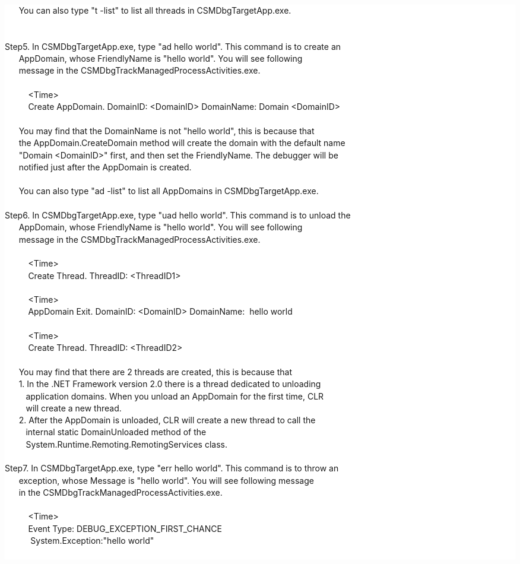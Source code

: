 &nbsp; &nbsp; &nbsp; You can also type &quot;t -list&quot; to list all threads in CSMDbgTargetApp.exe.<br>
&nbsp; &nbsp; &nbsp; &nbsp; &nbsp; <br>
<br>
Step5. In CSMDbgTargetApp.exe, type &quot;ad hello world&quot;. This command is to create an<br>
&nbsp; &nbsp; &nbsp; AppDomain, whose FriendlyName is &quot;hello world&quot;. You will see following
<br>
&nbsp; &nbsp; &nbsp; message in the CSMDbgTrackManagedProcessActivities.exe.<br>
<br>
&nbsp; &nbsp; &nbsp; &nbsp; &nbsp; &lt;Time&gt;<br>
&nbsp; &nbsp; &nbsp; &nbsp; &nbsp; Create AppDomain. DomainID: &lt;DomainID&gt; DomainName: Domain &lt;DomainID&gt;<br>
<br>
&nbsp; &nbsp; &nbsp; You may find that the DomainName is not &quot;hello world&quot;, this is because that<br>
&nbsp; &nbsp; &nbsp; the AppDomain.CreateDomain method will create the domain with the default name<br>
&nbsp; &nbsp; &nbsp; &quot;Domain &lt;DomainID&gt;&quot; first, and then set the FriendlyName. The debugger will be
<br>
&nbsp; &nbsp; &nbsp; notified just after the AppDomain is created.<br>
&nbsp; &nbsp; <br>
&nbsp; &nbsp; &nbsp; You can also type &quot;ad -list&quot; to list all AppDomains in CSMDbgTargetApp.exe.<br>
<br>
Step6. In CSMDbgTargetApp.exe, type &quot;uad hello world&quot;. This command is to unload the
<br>
&nbsp; &nbsp; &nbsp; AppDomain, whose FriendlyName is &quot;hello world&quot;. You will see following
<br>
&nbsp; &nbsp; &nbsp; message in the CSMDbgTrackManagedProcessActivities.exe.<br>
<br>
&nbsp; &nbsp; &nbsp; &nbsp; &nbsp; &lt;Time&gt;<br>
&nbsp; &nbsp; &nbsp; &nbsp; &nbsp; Create Thread. ThreadID: &lt;ThreadID1&gt;<br>
<br>
&nbsp; &nbsp; &nbsp; &nbsp; &nbsp; &lt;Time&gt;<br>
&nbsp; &nbsp; &nbsp; &nbsp; &nbsp; AppDomain Exit. DomainID: &lt;DomainID&gt; DomainName: &nbsp;hello world<br>
<br>
&nbsp; &nbsp; &nbsp; &nbsp; &nbsp; &lt;Time&gt;<br>
&nbsp; &nbsp; &nbsp; &nbsp; &nbsp; Create Thread. ThreadID: &lt;ThreadID2&gt;<br>
<br>
&nbsp; &nbsp; &nbsp; You may find that there are 2 threads are created, this is because that<br>
&nbsp; &nbsp; &nbsp; 1. In the .NET Framework version 2.0 there is a thread dedicated to unloading<br>
&nbsp; &nbsp; &nbsp; &nbsp; &nbsp;application domains. When you unload an AppDomain for the first time, CLR<br>
&nbsp; &nbsp; &nbsp; &nbsp; &nbsp;will create a new thread.<br>
&nbsp; &nbsp; &nbsp; 2. After the AppDomain is unloaded, CLR will create a new thread to call the
<br>
&nbsp; &nbsp; &nbsp; &nbsp; &nbsp;internal static DomainUnloaded method of the <br>
&nbsp; &nbsp; &nbsp; &nbsp; &nbsp;System.Runtime.Remoting.RemotingServices class.<br>
<br>
Step7. In CSMDbgTargetApp.exe, type &quot;err hello world&quot;. This command is to throw an<br>
&nbsp; &nbsp; &nbsp; exception, whose Message is &quot;hello world&quot;. You will see following message
<br>
&nbsp; &nbsp; &nbsp; in the CSMDbgTrackManagedProcessActivities.exe.<br>
<br>
&nbsp; &nbsp; &nbsp; &nbsp; &nbsp; &lt;Time&gt;<br>
&nbsp; &nbsp; &nbsp; &nbsp; &nbsp; Event Type: DEBUG_EXCEPTION_FIRST_CHANCE <br>
&nbsp; &nbsp; &nbsp; &nbsp; &nbsp; &nbsp;System.Exception:&quot;hello world&quot;<br>
&nbsp; &nbsp; &nbsp; &nbsp; &nbsp; <br>